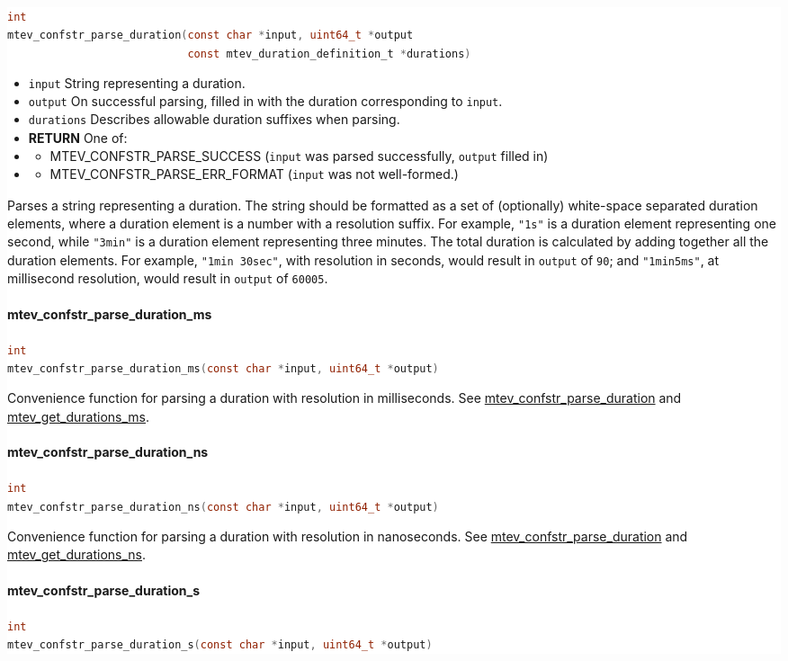 ```c
int
mtev_confstr_parse_duration(const char *input, uint64_t *output
                            const mtev_duration_definition_t *durations)
```

  * ``input`` String representing a duration.
  * ``output`` On successful parsing, filled in with the duration corresponding to `input`.
  * ``durations`` Describes allowable duration suffixes when parsing.
  * **RETURN** One of:
* * MTEV_CONFSTR_PARSE_SUCCESS
    (`input` was parsed successfully, `output` filled in)
* * MTEV_CONFSTR_PARSE_ERR_FORMAT (`input` was not well-formed.)

Parses a string representing a duration. The string should be
formatted as a set of (optionally) white-space separated duration
elements, where a duration element is a number with a resolution
suffix. For example, `"1s"` is a duration element representing one
second, while `"3min"` is a duration element representing three
minutes. The total duration is calculated by adding together all
the duration elements. For example, `"1min 30sec"`, with
resolution in seconds, would result in `output` of `90`; and
`"1min5ms"`, at millisecond resolution, would result in `output`
of `60005`.
 

#### mtev_confstr_parse_duration_ms

```c
int
mtev_confstr_parse_duration_ms(const char *input, uint64_t *output)
```


Convenience function for parsing a duration with resolution in milliseconds.
See <A HREF="#mtevconfstrparseduration">mtev_confstr_parse_duration</A>
and <A HREF="#mtevgetdurationsms">mtev_get_durations_ms</A>.
 

#### mtev_confstr_parse_duration_ns

```c
int
mtev_confstr_parse_duration_ns(const char *input, uint64_t *output)
```


Convenience function for parsing a duration with resolution in nanoseconds.
See <A HREF="#mtevconfstrparseduration">mtev_confstr_parse_duration</A>
and <A HREF="#mtevgetdurationsns">mtev_get_durations_ns</A>.
 

#### mtev_confstr_parse_duration_s

```c
int
mtev_confstr_parse_duration_s(const char *input, uint64_t *output)
```
